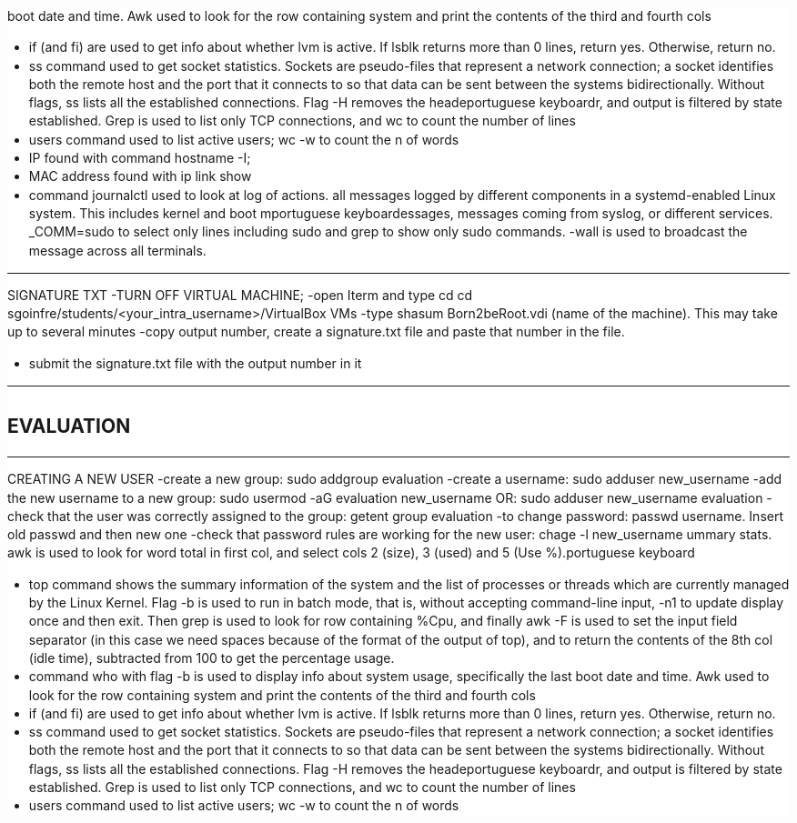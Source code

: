 boot date and time. Awk used to look for the row containing system and print the contents of
the third and fourth cols
- if (and fi) are used to get info about whether lvm is active. If lsblk returns more than 0 
lines, return yes. Otherwise, return no.
- ss command used to get socket statistics. Sockets are pseudo-files that represent a network
connection; a socket identifies both the remote host and the port that it connects to so that 
data can be sent between the systems bidirectionally. Without flags, ss lists all the established
connections. Flag -H removes the headeportuguese keyboardr, and output is filtered by state established. Grep is
used to list only TCP connections, and wc to count the number of lines
- users command used to list active users; wc -w to count the n of words
- IP found with command hostname -I;
- MAC address found with ip link show
- command journalctl used to look at log of actions. all messages logged by different components 
in a systemd-enabled Linux system. This includes kernel and boot mportuguese keyboardessages, messages coming from 
syslog, or different services. _COMM=sudo to select only lines including sudo and grep to show only
sudo commands.
-wall is used to broadcast the message across all terminals.


---------------------
SIGNATURE TXT
-TURN OFF VIRTUAL MACHINE;
-open Iterm and type cd cd sgoinfre/students/<your_intra_username>/VirtualBox VMs
-type shasum Born2beRoot.vdi (name of the machine). This may take up to several minutes
-copy output number, create a signature.txt file and paste that number in the file. 
- submit the signature.txt file with the output number in it 
----------------
EVALUATION
---------------

---------------------
CREATING A NEW USER
-create a new group: sudo addgroup evaluation
-create a username: sudo adduser new_username
-add the new username to a new group: sudo usermod -aG evaluation new_username 
OR: sudo adduser new_username evaluation
-check that the user was correctly assigned to the group: getent group evaluation
-to change password: passwd username. Insert old passwd and then new one
-check that password rules are working for the new user: chage -l new_username
ummary stats. awk is used to look for word total in first col, and 
select cols 2 (size), 3 (used) and 5 (Use %).portuguese keyboard
- top command shows the summary information of the system and the list of processes or threads 
which are currently managed by the Linux Kernel. Flag -b is used to run in batch mode, that is, without accepting
command-line input, -n1 to update display once and then exit. Then grep is used to look for row containing %Cpu, 
and finally awk -F is used to set the input field separator (in this case we need spaces because of the format
of the output of top), and to return the contents of the 8th col (idle time), subtracted from 
100 to get the percentage usage.
- command who with flag -b is used to display info about system usage, specifically the last 
boot date and time. Awk used to look for the row containing system and print the contents of
the third and fourth cols
- if (and fi) are used to get info about whether lvm is active. If lsblk returns more than 0 
lines, return yes. Otherwise, return no.
- ss command used to get socket statistics. Sockets are pseudo-files that represent a network
connection; a socket identifies both the remote host and the port that it connects to so that 
data can be sent between the systems bidirectionally. Without flags, ss lists all the established
connections. Flag -H removes the headeportuguese keyboardr, and output is filtered by state established. Grep is
used to list only TCP connections, and wc to count the number of lines
- users command used to list active users; wc -w to count the n of words